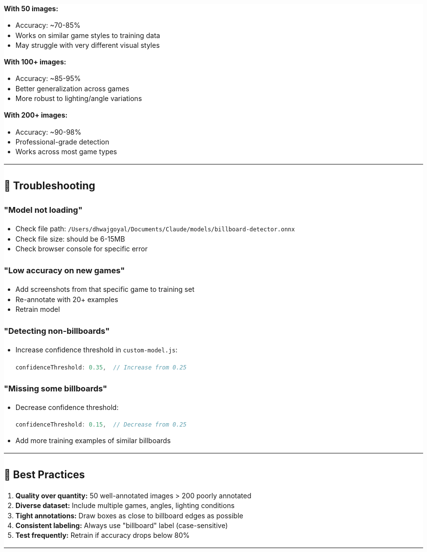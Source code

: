 **With 50 images:**
- Accuracy: ~70-85%
- Works on similar game styles to training data
- May struggle with very different visual styles

**With 100+ images:**
- Accuracy: ~85-95%
- Better generalization across games
- More robust to lighting/angle variations

**With 200+ images:**
- Accuracy: ~90-98%
- Professional-grade detection
- Works across most game types

---

## 🔧 Troubleshooting

### "Model not loading"
- Check file path: `/Users/dhwajgoyal/Documents/Claude/models/billboard-detector.onnx`
- Check file size: should be 6-15MB
- Check browser console for specific error

### "Low accuracy on new games"
- Add screenshots from that specific game to training set
- Re-annotate with 20+ examples
- Retrain model

### "Detecting non-billboards"
- Increase confidence threshold in `custom-model.js`:
  ```javascript
  confidenceThreshold: 0.35,  // Increase from 0.25
  ```

### "Missing some billboards"
- Decrease confidence threshold:
  ```javascript
  confidenceThreshold: 0.15,  // Decrease from 0.25
  ```
- Add more training examples of similar billboards

---

## 🎯 Best Practices

1. **Quality over quantity:** 50 well-annotated images > 200 poorly annotated
2. **Diverse dataset:** Include multiple games, angles, lighting conditions
3. **Tight annotations:** Draw boxes as close to billboard edges as possible
4. **Consistent labeling:** Always use "billboard" label (case-sensitive)
5. **Test frequently:** Retrain if accuracy drops below 80%

---